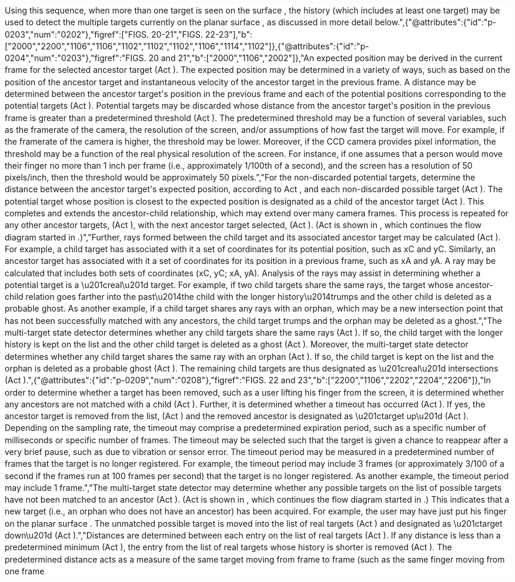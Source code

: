 Using this sequence, when more than one target is seen on the surface , the history (which includes at least one target) may be used to detect the multiple targets currently on the planar surface , as discussed in more detail below.",{"@attributes":{"id":"p-0203","num":"0202"},"figref":["FIGS. 20-21","FIGS. 22-23"],"b":["2000","2200","1106","1106","1102","1102","1102","1106","1114","1102"]},{"@attributes":{"id":"p-0204","num":"0203"},"figref":"FIGS. 20 and 21","b":["2000","1106","2002"]},"An expected position may be derived in the current frame for the selected ancestor target (Act ). The expected position may be determined in a variety of ways, such as based on the position of the ancestor target and instantaneous velocity of the ancestor target in the previous frame. A distance may be determined between the ancestor target's position in the previous frame and each of the potential positions corresponding to the potential targets (Act ). Potential targets may be discarded whose distance from the ancestor target's position in the previous frame is greater than a predetermined threshold (Act ). The predetermined threshold may be a function of several variables, such as the framerate of the camera, the resolution of the screen, and\/or assumptions of how fast the target will move. For example, if the framerate of the camera is higher, the threshold may be lower. Moreover, if the CCD camera provides pixel information, the threshold may be a function of the real physical resolution of the screen. For instance, if one assumes that a person would move their finger no more than 1 inch per frame (i.e., approximately 1\/100th of a second), and the screen has a resolution of 50 pixels\/inch, then the threshold would be approximately 50 pixels.","For the non-discarded potential targets, determine the distance between the ancestor target's expected position, according to Act , and each non-discarded possible target (Act ). The potential target whose position is closest to the expected position is designated as a child of the ancestor target (Act ). This completes and extends the ancestor-child relationship, which may extend over many camera frames. This process is repeated for any other ancestor targets, (Act ), with the next ancestor target selected, (Act ). (Act  is shown in , which continues the flow diagram started in .)","Further, rays formed between the child target and its associated ancestor target may be calculated (Act ). For example, a child target has associated with it a set of coordinates for its potential position, such as xC and yC. Similarly, an ancestor target has associated with it a set of coordinates for its position in a previous frame, such as xA and yA. A ray may be calculated that includes both sets of coordinates (xC, yC; xA, yA). Analysis of the rays may assist in determining whether a potential target is a \u201creal\u201d target. For example, if two child targets share the same rays, the target whose ancestor-child relation goes farther into the past\u2014the child with the longer history\u2014trumps and the other child is deleted as a probable ghost. As another example, if a child target shares any rays with an orphan, which may be a new intersection point that has not been successfully matched with any ancestors, the child target trumps and the orphan may be deleted as a ghost.","The multi-target state detector  determines whether any child targets share the same rays (Act ). If so, the child target with the longer history is kept on the list and the other child target is deleted as a ghost (Act ). Moreover, the multi-target state detector  determines whether any child target shares the same ray with an orphan (Act ). If so, the child target is kept on the list and the orphan is deleted as a probable ghost (Act ). The remaining child targets are thus designated as \u201creal\u201d intersections (Act ).",{"@attributes":{"id":"p-0209","num":"0208"},"figref":"FIGS. 22 and 23","b":["2200","1106","2202","2204","2206"]},"In order to determine whether a target has been removed, such as a user lifting his finger from the screen, it is determined whether any ancestors are not matched with a child (Act ). Further, it is determined whether a timeout has occurred (Act ). If yes, the ancestor target is removed from the list, (Act ) and the removed ancestor is designated as \u201ctarget up\u201d (Act ). Depending on the sampling rate, the timeout may comprise a predetermined expiration period, such as a specific number of milliseconds or specific number of frames. The timeout may be selected such that the target is given a chance to reappear after a very brief pause, such as due to vibration or sensor error. The timeout period may be measured in a predetermined number of frames that the target is no longer registered. For example, the timeout period may include 3 frames (or approximately 3\/100 of a second if the frames run at 100 frames per second) that the target is no longer registered. As another example, the timeout period may include 1 frame.","The multi-target state detector  may determine whether any possible targets on the list of possible targets have not been matched to an ancestor (Act ). (Act  is shown in , which continues the flow diagram started in .) This indicates that a new target (i.e., an orphan who does not have an ancestor) has been acquired. For example, the user may have just put his finger on the planar surface . The unmatched possible target is moved into the list of real targets (Act ) and designated as \u201ctarget down\u201d (Act ).","Distances are determined between each entry on the list of real targets (Act ). If any distance is less than a predetermined minimum (Act ), the entry from the list of real targets whose history is shorter is removed (Act ). The predetermined distance acts as a measure of the same target moving from frame to frame (such as the same finger moving from one frame